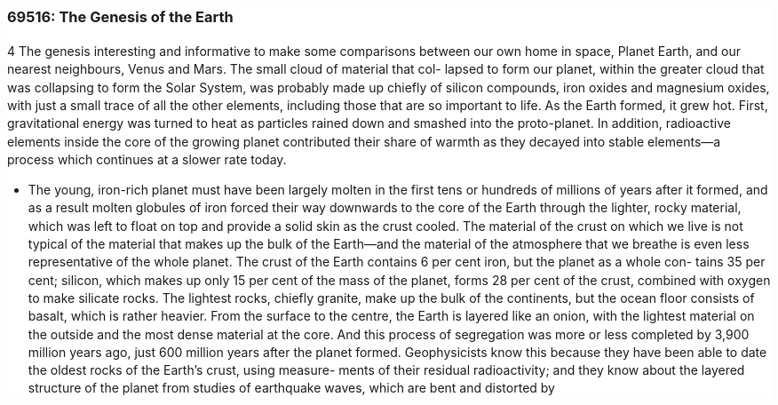 
### 69516: The Genesis of the Earth

4 
The genesis 
interesting and informative to make some 
comparisons between our own home in 
space, Planet Earth, and our nearest 
neighbours, Venus and Mars. 
The small cloud of material that col- 
lapsed to form our planet, within the 
greater cloud that was collapsing to form 
the Solar System, was probably made up 
chiefly of silicon compounds, iron oxides 
and magnesium oxides, with just a small 
trace of all the other elements, including 
those that are so important to life. 
As the Earth formed, it grew hot. First, 
gravitational energy was turned to heat as 
particles rained down and smashed into 
the proto-planet. In addition, radioactive 
elements inside the core of the growing 
planet contributed their share of warmth 
as they decayed into stable elements—a 
process which continues at a slower rate 
today. 
- The young, iron-rich planet must have 
been largely molten in the first tens or 
hundreds of millions of years after it 
formed, and as a result molten globules of 
iron forced their way downwards to the 
core of the Earth through the lighter, 
rocky material, which was left to float on 
top and provide a solid skin as the crust 
cooled. The material of the crust on 
which we live is not typical of the material 
that makes up the bulk of the Earth—and 
the material of the atmosphere that we 
breathe is even less representative of the 
whole planet. 
The crust of the Earth contains 6 per 
cent iron, but the planet as a whole con- 
tains 35 per cent; silicon, which makes up 
only 15 per cent of the mass of the planet, 
forms 28 per cent of the crust, combined 
with oxygen to make silicate rocks. The 
lightest rocks, chiefly granite, make up 
the bulk of the continents, but the ocean 
floor consists of basalt, which is rather 
heavier. 
From the surface to the centre, the 
Earth is layered like an onion, with the 
lightest material on the outside and the 
most dense material at the core. And this 
process of segregation was more or less 
completed by 3,900 million years ago, 
just 600 million years after the planet 
formed. Geophysicists know this because 
they have been able to date the oldest 
rocks of the Earth’s crust, using measure- 
ments of their residual radioactivity; and 
they know about the layered structure of 
the planet from studies of earthquake 
waves, which are bent and distorted by 